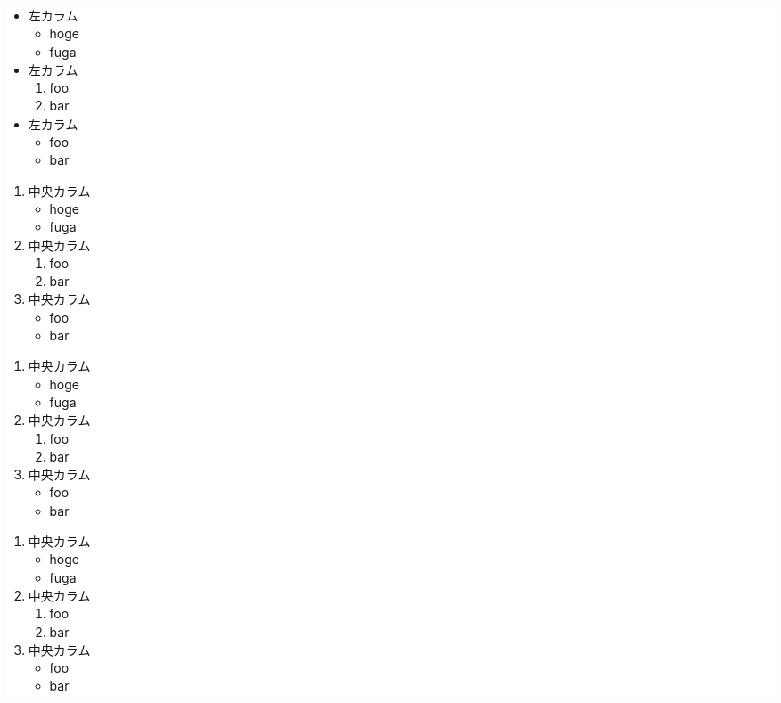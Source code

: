 <div class="split-v">
<div>

- 左カラム
  - hoge
  - fuga
- 左カラム
  1. foo
  2. bar
- 左カラム
  - foo
  - bar

</div>
<div>

1. 中央カラム
   - hoge
   - fuga
2. 中央カラム
   1. foo
   2. bar
3. 中央カラム
   - foo
   - bar

</div>
<div>

1. 中央カラム
   - hoge
   - fuga
2. 中央カラム
   1. foo
   2. bar
3. 中央カラム
   - foo
   - bar

</div>
<div>

1. 中央カラム
   - hoge
   - fuga
2. 中央カラム
   1. foo
   2. bar
3. 中央カラム
   - foo
   - bar

</div>
<div>
